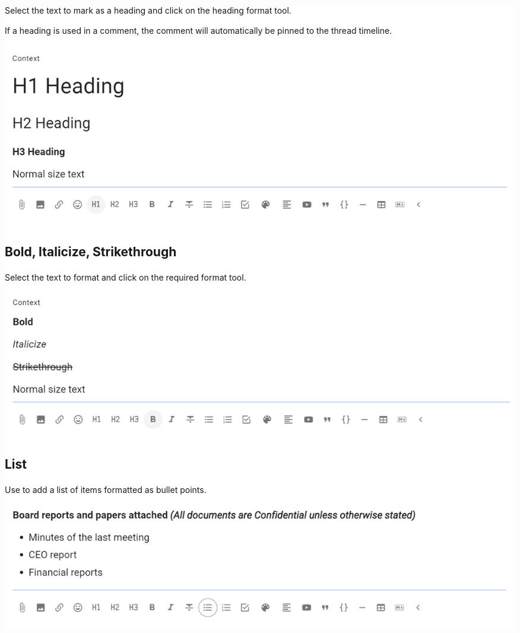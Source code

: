 Select the text to mark as a heading and click on the heading format tool.

If a heading is used in a comment, the comment will automatically be pinned to the thread timeline.

![](format_heading.png)

## Bold, Italicize, Strikethrough

Select the text to format and click on the required format tool.

![](format_bold.png)

## List

Use to add a list of items formatted as bullet points.

![](thread_bullets.png)
